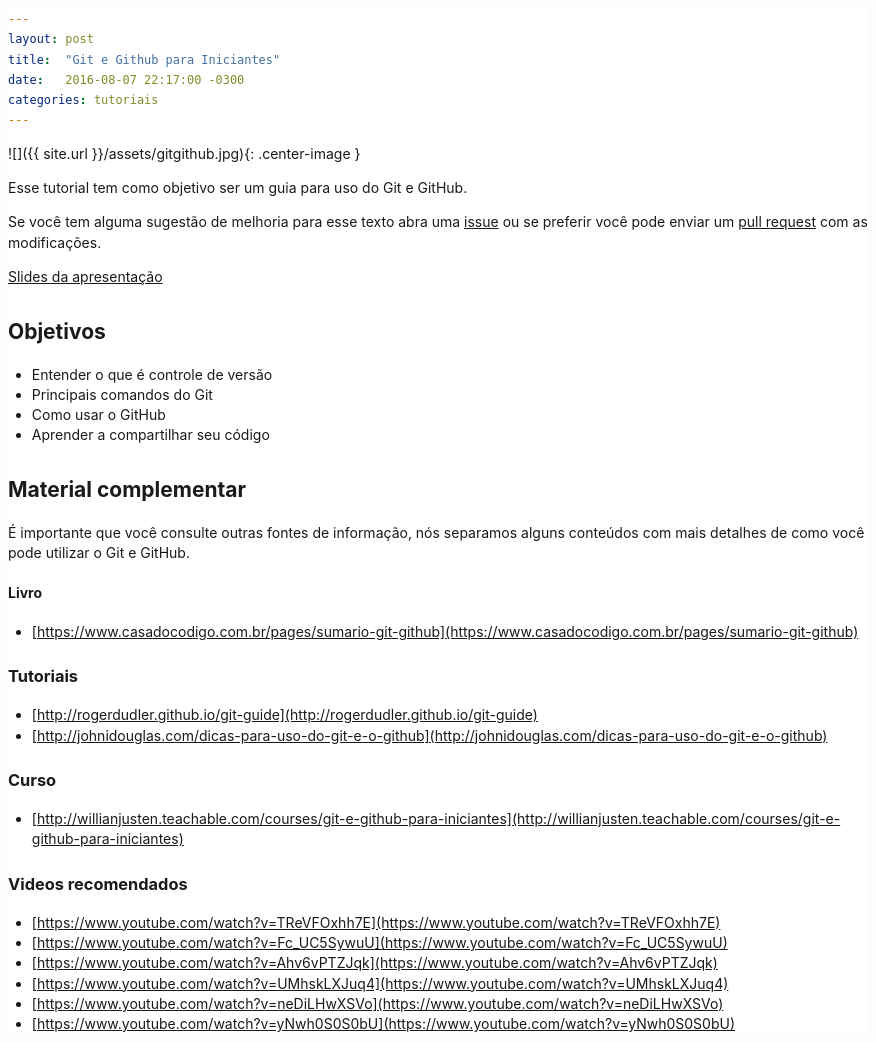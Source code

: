```yaml
---
layout: post
title:  "Git e Github para Iniciantes"
date:   2016-08-07 22:17:00 -0300
categories: tutoriais
---
```


![]({{ site.url }}/assets/gitgithub.jpg){: .center-image }

Esse tutorial tem como objetivo ser um guia para uso do Git e GitHub.

Se você tem alguma sugestão de melhoria para esse texto abra uma [issue](https://github.com/OESTIDigital/tutoriais/issues) ou se preferir você pode enviar um [pull request](https://github.com/OESTIDigital/tutoriais/pulls) com as modificações.

[Slides da apresentação](http://slides.com/johnidouglasmarangon/git-e-github-para-iniciantes/fullscreen)

## Objetivos

- Entender o que é controle de versão
- Principais comandos do Git
- Como usar o GitHub
- Aprender a compartilhar seu código

## Material complementar

É importante que você consulte outras fontes de informação, nós separamos alguns conteúdos com mais detalhes de como você pode utilizar o Git e GitHub.

#### Livro

- [https://www.casadocodigo.com.br/pages/sumario-git-github](https://www.casadocodigo.com.br/pages/sumario-git-github)

### Tutoriais

- [http://rogerdudler.github.io/git-guide](http://rogerdudler.github.io/git-guide)
- [http://johnidouglas.com/dicas-para-uso-do-git-e-o-github](http://johnidouglas.com/dicas-para-uso-do-git-e-o-github)

### Curso

- [http://willianjusten.teachable.com/courses/git-e-github-para-iniciantes](http://willianjusten.teachable.com/courses/git-e-github-para-iniciantes)
	
### Videos recomendados 

- [https://www.youtube.com/watch?v=TReVFOxhh7E](https://www.youtube.com/watch?v=TReVFOxhh7E)
- [https://www.youtube.com/watch?v=Fc_UC5SywuU](https://www.youtube.com/watch?v=Fc_UC5SywuU)
- [https://www.youtube.com/watch?v=Ahv6vPTZJqk](https://www.youtube.com/watch?v=Ahv6vPTZJqk)
- [https://www.youtube.com/watch?v=UMhskLXJuq4](https://www.youtube.com/watch?v=UMhskLXJuq4)
- [https://www.youtube.com/watch?v=neDiLHwXSVo](https://www.youtube.com/watch?v=neDiLHwXSVo)
- [https://www.youtube.com/watch?v=yNwh0S0S0bU](https://www.youtube.com/watch?v=yNwh0S0S0bU)
